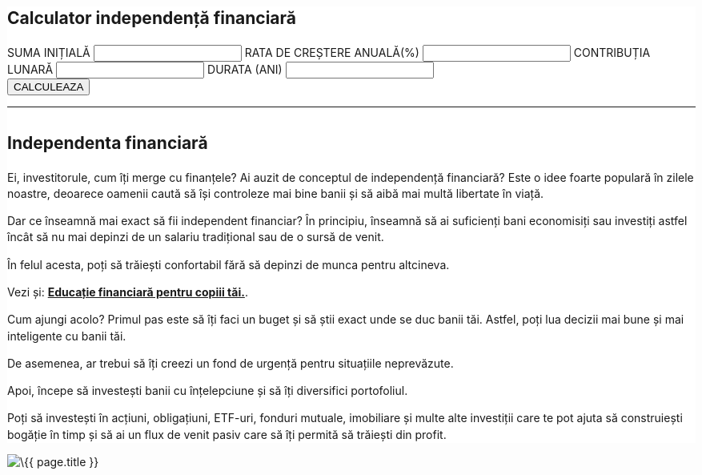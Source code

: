 <div class="rowinv">
<div class="formDiv panel">
<h2>Calculator independență financiară</h2>
<form class="forminv">
  <label for="startingBal">SUMA INIȚIALĂ</label>
  <input type="number" class="form-control" id="startingBal"/>
  <label for="expectedReturn"> RATA DE CREȘTERE ANUALĂ(%)</label>
  <input type="number" class="form-control" id="expectedReturn"/>
  <label for="monthlyDep">CONTRIBUȚIA LUNARĂ</label>
  <input type="number" class="form-control" id="monthlyDep"/>
  <label for="duration">DURATA (ANI)</label>
  <input type="number" class="form-control" id="duration"/>
	<div class="row">
	<div class="col-12 col-lg-6" style="display: flex; align-content: center; flex-wrap: wrap;">
  <button type="submit" class="btn btn-primary" id="submitinv">CALCULEAZA</button>
	</div>
	<div class="col-12 col-lg-6">
		<label id="finalValue"></label>
	</div>
	</div>
</form>
</div>
</div>

---
## Independenta financiară

<span class="drop-caps">E</span>i, investitorule, cum îți merge cu finanțele? Ai auzit de conceptul de independență financiară? Este o idee foarte populară în zilele noastre, deoarece oamenii caută să își controleze mai bine banii și să aibă mai multă libertate în viață.

Dar ce înseamnă mai exact să fii independent financiar? În principiu, înseamnă să ai suficienți bani economisiți sau investiți astfel încât să nu mai depinzi de un salariu tradițional sau de o sursă de venit. 

În felul acesta, poți să trăiești confortabil fără să depinzi de munca pentru altcineva.

Vezi și: **[Educație financiară pentru copiii tăi.](https://totredus.ro/stiri/educatie-financiara-copii/)**.

Cum ajungi acolo? Primul pas este să îți faci un buget și să știi exact unde se duc banii tăi. Astfel, poți lua decizii mai bune și mai inteligente cu banii tăi. 

De asemenea, ar trebui să îți creezi un fond de urgență pentru situațiile neprevăzute.

Apoi, începe să investești banii cu înțelepciune și să îți diversifici portofoliul. 

Poți să investești în acțiuni, obligațiuni, ETF-uri, fonduri mutuale, imobiliare și multe alte investiții care te pot ajuta să construiești bogăție în timp și să ai un flux de venit pasiv care să îți permită să trăiești din profit.

<img src="{{ site.url }}/assets/images/stiri/independentafinanciara/pic1.webp"
     alt="\{{ page.title }}"
     style="float: left; margin-right: 10px; margin-bottom: 10px;" />
